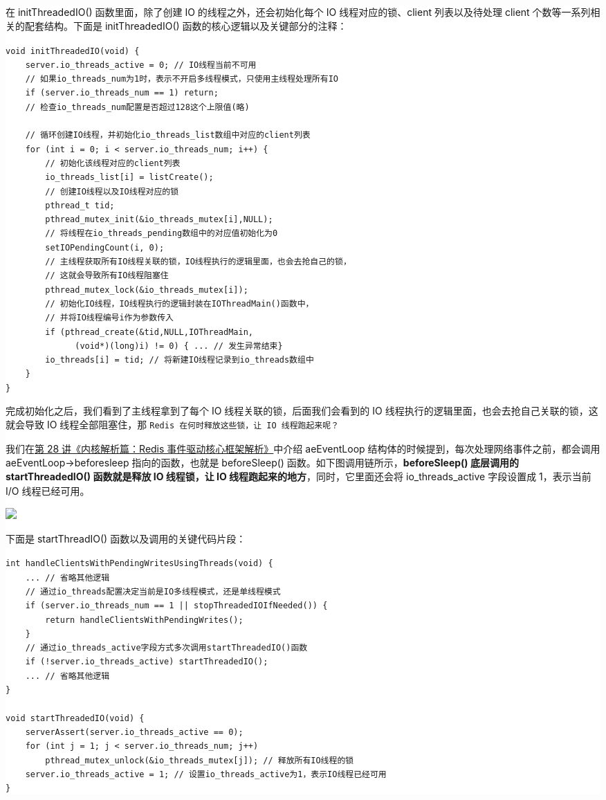 在 initThreadedIO() 函数里面，除了创建 IO 的线程之外，还会初始化每个 IO 线程对应的锁、client 列表以及待处理 client 个数等一系列相关的配套结构。下面是 initThreadedIO() 函数的核心逻辑以及关键部分的注释：

    void initThreadedIO(void) {
        server.io_threads_active = 0; // IO线程当前不可用
        // 如果io_threads_num为1时，表示不开启多线程模式，只使用主线程处理所有IO
        if (server.io_threads_num == 1) return;
        // 检查io_threads_num配置是否超过128这个上限值(略)
    
        // 循环创建IO线程，并初始化io_threads_list数组中对应的client列表
        for (int i = 0; i < server.io_threads_num; i++) {
            // 初始化该线程对应的client列表
            io_threads_list[i] = listCreate();
            // 创建IO线程以及IO线程对应的锁
            pthread_t tid;
            pthread_mutex_init(&io_threads_mutex[i],NULL);
            // 将线程在io_threads_pending数组中的对应值初始化为0
            setIOPendingCount(i, 0);
            // 主线程获取所有IO线程关联的锁，IO线程执行的逻辑里面，也会去抢自己的锁，
            // 这就会导致所有IO线程阻塞住
            pthread_mutex_lock(&io_threads_mutex[i]); 
            // 初始化IO线程，IO线程执行的逻辑封装在IOThreadMain()函数中，
            // 并将IO线程编号i作为参数传入
            if (pthread_create(&tid,NULL,IOThreadMain,
                  (void*)(long)i) != 0) { ... // 发生异常结束}
            io_threads[i] = tid; // 将新建IO线程记录到io_threads数组中
        }
    }
    

完成初始化之后，我们看到了主线程拿到了每个 IO 线程关联的锁，后面我们会看到的 IO 线程执行的逻辑里面，也会去抢自己关联的锁，这就会导致 IO 线程全部阻塞住，那 `Redis 在何时释放这些锁，让 IO 线程跑起来呢？`

我们在[第 28 讲《内核解析篇：Redis 事件驱动核心框架解析》](https://juejin.cn/book/7144917657089736743/section/7147529834703847465 "https://juejin.cn/book/7144917657089736743/section/7147529834703847465")中介绍 aeEventLoop 结构体的时候提到，每次处理网络事件之前，都会调用 aeEventLoop->beforesleep 指向的函数，也就是 beforeSleep() 函数。如下图调用链所示，**beforeSleep() 底层调用的 startThreadedIO() 函数就是释放 IO 线程锁，让 IO 线程跑起来的地方**，同时，它里面还会将 io\_threads\_active 字段设置成 1，表示当前 I/O 线程已经可用。

![](https://p3-juejin.byteimg.com/tos-cn-i-k3u1fbpfcp/099e74aeca464a06b18f9da12b168c53~tplv-k3u1fbpfcp-jj-mark:1600:0:0:0:q75.image#?w=770&h=332&s=69620&e=png&b=f3f3f3)

下面是 startThreadIO() 函数以及调用的关键代码片段：

    int handleClientsWithPendingWritesUsingThreads(void) {
        ... // 省略其他逻辑
        // 通过io_threads配置决定当前是IO多线程模式，还是单线程模式
        if (server.io_threads_num == 1 || stopThreadedIOIfNeeded()) {
            return handleClientsWithPendingWrites();
        }
        // 通过io_threads_active字段方式多次调用startThreadedIO()函数
        if (!server.io_threads_active) startThreadedIO();
        ... // 省略其他逻辑
    }
    
    void startThreadedIO(void) {
        serverAssert(server.io_threads_active == 0);
        for (int j = 1; j < server.io_threads_num; j++) 
            pthread_mutex_unlock(&io_threads_mutex[j]); // 释放所有IO线程的锁
        server.io_threads_active = 1; // 设置io_threads_active为1，表示IO线程已经可用
    }
    